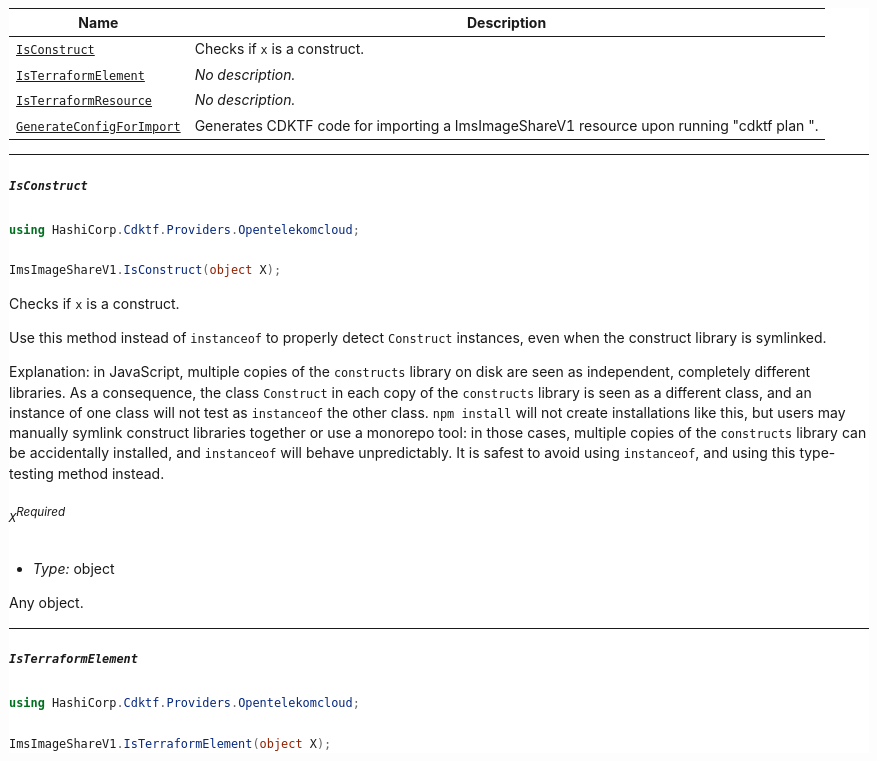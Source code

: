 | **Name** | **Description** |
| --- | --- |
| <code><a href="#@cdktf/provider-opentelekomcloud.imsImageShareV1.ImsImageShareV1.isConstruct">IsConstruct</a></code> | Checks if `x` is a construct. |
| <code><a href="#@cdktf/provider-opentelekomcloud.imsImageShareV1.ImsImageShareV1.isTerraformElement">IsTerraformElement</a></code> | *No description.* |
| <code><a href="#@cdktf/provider-opentelekomcloud.imsImageShareV1.ImsImageShareV1.isTerraformResource">IsTerraformResource</a></code> | *No description.* |
| <code><a href="#@cdktf/provider-opentelekomcloud.imsImageShareV1.ImsImageShareV1.generateConfigForImport">GenerateConfigForImport</a></code> | Generates CDKTF code for importing a ImsImageShareV1 resource upon running "cdktf plan <stack-name>". |

---

##### `IsConstruct` <a name="IsConstruct" id="@cdktf/provider-opentelekomcloud.imsImageShareV1.ImsImageShareV1.isConstruct"></a>

```csharp
using HashiCorp.Cdktf.Providers.Opentelekomcloud;

ImsImageShareV1.IsConstruct(object X);
```

Checks if `x` is a construct.

Use this method instead of `instanceof` to properly detect `Construct`
instances, even when the construct library is symlinked.

Explanation: in JavaScript, multiple copies of the `constructs` library on
disk are seen as independent, completely different libraries. As a
consequence, the class `Construct` in each copy of the `constructs` library
is seen as a different class, and an instance of one class will not test as
`instanceof` the other class. `npm install` will not create installations
like this, but users may manually symlink construct libraries together or
use a monorepo tool: in those cases, multiple copies of the `constructs`
library can be accidentally installed, and `instanceof` will behave
unpredictably. It is safest to avoid using `instanceof`, and using
this type-testing method instead.

###### `X`<sup>Required</sup> <a name="X" id="@cdktf/provider-opentelekomcloud.imsImageShareV1.ImsImageShareV1.isConstruct.parameter.x"></a>

- *Type:* object

Any object.

---

##### `IsTerraformElement` <a name="IsTerraformElement" id="@cdktf/provider-opentelekomcloud.imsImageShareV1.ImsImageShareV1.isTerraformElement"></a>

```csharp
using HashiCorp.Cdktf.Providers.Opentelekomcloud;

ImsImageShareV1.IsTerraformElement(object X);
```
